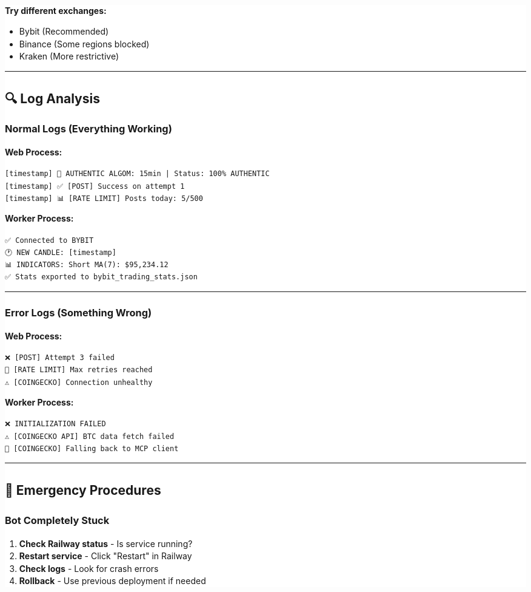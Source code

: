 **Try different exchanges:**
- Bybit (Recommended)
- Binance (Some regions blocked)
- Kraken (More restrictive)

---

## 🔍 Log Analysis

### Normal Logs (Everything Working)

**Web Process:**
```
[timestamp] 🐉 AUTHENTIC ALGOM: 15min | Status: 100% AUTHENTIC
[timestamp] ✅ [POST] Success on attempt 1
[timestamp] 📊 [RATE LIMIT] Posts today: 5/500
```

**Worker Process:**
```
✅ Connected to BYBIT
🕐 NEW CANDLE: [timestamp]
📊 INDICATORS: Short MA(7): $95,234.12
✅ Stats exported to bybit_trading_stats.json
```

---

### Error Logs (Something Wrong)

**Web Process:**
```
❌ [POST] Attempt 3 failed
🚫 [RATE LIMIT] Max retries reached
⚠️ [COINGECKO] Connection unhealthy
```

**Worker Process:**
```
❌ INITIALIZATION FAILED
⚠️ [COINGECKO API] BTC data fetch failed
🔄 [COINGECKO] Falling back to MCP client
```

---

## 🚨 Emergency Procedures

### Bot Completely Stuck

1. **Check Railway status** - Is service running?
2. **Restart service** - Click "Restart" in Railway
3. **Check logs** - Look for crash errors
4. **Rollback** - Use previous deployment if needed
